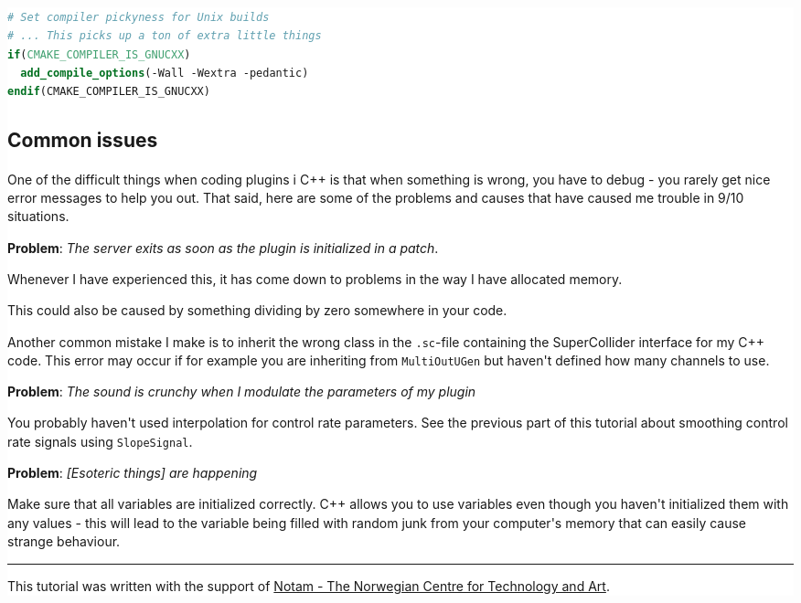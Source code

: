 ```cmake
# Set compiler pickyness for Unix builds
# ... This picks up a ton of extra little things
if(CMAKE_COMPILER_IS_GNUCXX)
  add_compile_options(-Wall -Wextra -pedantic)
endif(CMAKE_COMPILER_IS_GNUCXX)
```



## Common issues

One of the difficult things when coding plugins i C++ is that when something is wrong, you have to debug - you rarely get nice error messages to help you out. That said, here are some of the problems and causes that have caused me trouble in 9/10 situations.

**Problem**: _The server exits as soon as the plugin is initialized in a patch_. 

Whenever I have experienced this, it has come down to problems in the way I have allocated memory. 

This could also be caused by something dividing by zero somewhere in your code.

Another common mistake I make is to inherit the wrong class in the `.sc`-file containing the SuperCollider interface for my C++ code. This error may occur if for example you are inheriting from `MultiOutUGen` but haven't defined how many channels to use.

**Problem**: _The sound is crunchy when I modulate the parameters of my plugin_ 

You probably haven't used interpolation for control rate parameters. See the previous part of this tutorial about smoothing control rate signals using `SlopeSignal`.

**Problem**: _[Esoteric things] are happening_

Make sure that all variables are initialized correctly. C++ allows you to use variables even though you haven't initialized them with any values - this will lead to the variable being filled with random junk from your computer's memory that can easily cause strange behaviour.

---

This tutorial was written with the support of [Notam - The Norwegian Centre for Technology and Art](notam.no/).
